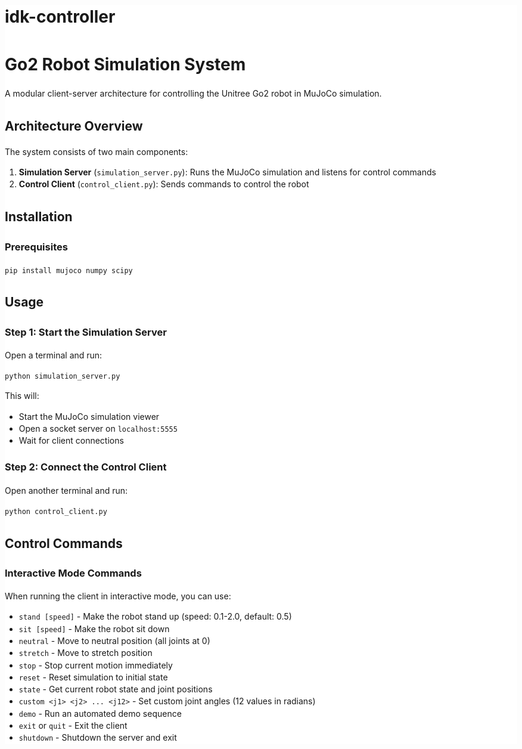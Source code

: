 # idk-controller

# Go2 Robot Simulation System

A modular client-server architecture for controlling the Unitree Go2 robot in MuJoCo simulation.

## Architecture Overview

The system consists of two main components:

1. **Simulation Server** (`simulation_server.py`): Runs the MuJoCo simulation and listens for control commands
2. **Control Client** (`control_client.py`): Sends commands to control the robot

## Installation

### Prerequisites
```bash
pip install mujoco numpy scipy
```

## Usage

### Step 1: Start the Simulation Server

Open a terminal and run:
```bash
python simulation_server.py
```

This will:
- Start the MuJoCo simulation viewer
- Open a socket server on `localhost:5555`
- Wait for client connections

### Step 2: Connect the Control Client

Open another terminal and run:
```bash
python control_client.py
```

## Control Commands

### Interactive Mode Commands

When running the client in interactive mode, you can use:

- `stand [speed]` - Make the robot stand up (speed: 0.1-2.0, default: 0.5)
- `sit [speed]` - Make the robot sit down
- `neutral` - Move to neutral position (all joints at 0)
- `stretch` - Move to stretch position
- `stop` - Stop current motion immediately
- `reset` - Reset simulation to initial state
- `state` - Get current robot state and joint positions
- `custom <j1> <j2> ... <j12>` - Set custom joint angles (12 values in radians)
- `demo` - Run an automated demo sequence
- `exit` or `quit` - Exit the client
- `shutdown` - Shutdown the server and exit
